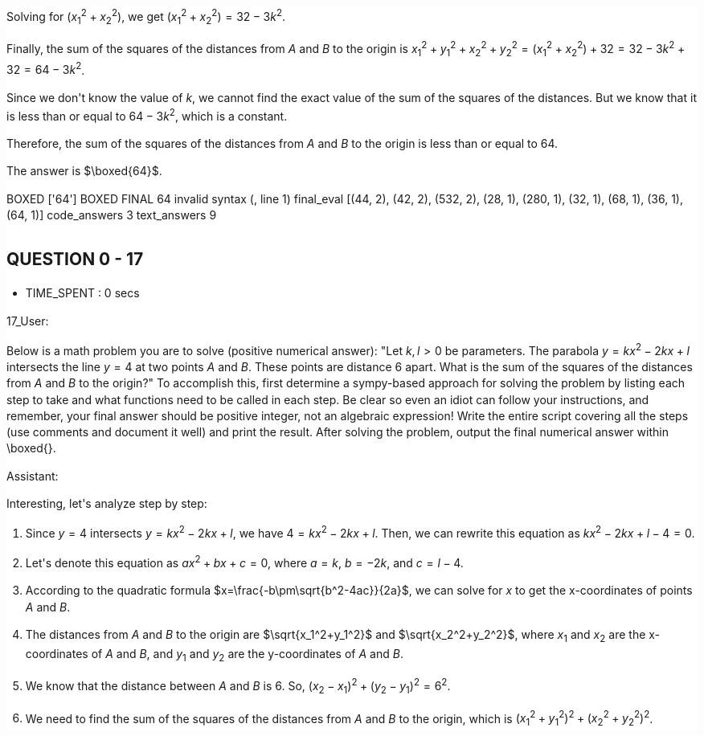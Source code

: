 Solving for $(x_1^2 + x_2^2)$, we get $(x_1^2 + x_2^2) = 32 - 3k^2$. 

Finally, the sum of the squares of the distances from $A$ and $B$ to the origin is $x_1^2 + y_1^2 + x_2^2 + y_2^2 = (x_1^2 + x_2^2) + 32 = 32 - 3k^2 + 32 = 64 - 3k^2$. 

Since we don't know the value of $k$, we cannot find the exact value of the sum of the squares of the distances. But we know that it is less than or equal to $64 - 3k^2$, which is a constant. 

Therefore, the sum of the squares of the distances from $A$ and $B$ to the origin is less than or equal to $64$. 

The answer is $\boxed{64}$.

BOXED ['64']
BOXED FINAL 64
invalid syntax (<string>, line 1) final_eval
[(44, 2), (42, 2), (532, 2), (28, 1), (280, 1), (32, 1), (68, 1), (36, 1), (64, 1)]
code_answers 3 text_answers 9



## QUESTION 0 - 17 
- TIME_SPENT : 0 secs

17_User:

Below is a math problem you are to solve (positive numerical answer):
"Let $k, l > 0$ be parameters. The parabola $y = kx^2 - 2kx + l$ intersects the line $y = 4$ at two points $A$ and $B$. These points are distance 6 apart. What is the sum of the squares of the distances from $A$ and $B$ to the origin?"
To accomplish this, first determine a sympy-based approach for solving the problem by listing each step to take and what functions need to be called in each step. Be clear so even an idiot can follow your instructions, and remember, your final answer should be positive integer, not an algebraic expression!
Write the entire script covering all the steps (use comments and document it well) and print the result. After solving the problem, output the final numerical answer within \boxed{}.

Assistant: 

Interesting, let's analyze step by step:



1. Since $y=4$ intersects $y=kx^2-2kx+l$, we have $4=kx^2-2kx+l$. Then, we can rewrite this equation as $kx^2-2kx+l-4=0$. 

2. Let's denote this equation as $ax^2+bx+c=0$, where $a=k$, $b=-2k$, and $c=l-4$. 

3. According to the quadratic formula $x=\frac{-b\pm\sqrt{b^2-4ac}}{2a}$, we can solve for $x$ to get the x-coordinates of points $A$ and $B$. 

4. The distances from $A$ and $B$ to the origin are $\sqrt{x_1^2+y_1^2}$ and $\sqrt{x_2^2+y_2^2}$, where $x_1$ and $x_2$ are the x-coordinates of $A$ and $B$, and $y_1$ and $y_2$ are the y-coordinates of $A$ and $B$. 

5. We know that the distance between $A$ and $B$ is 6. So, $(x_2-x_1)^2+(y_2-y_1)^2=6^2$. 

6. We need to find the sum of the squares of the distances from $A$ and $B$ to the origin, which is $(x_1^2+y_1^2)^2+(x_2^2+y_2^2)^2$. 
